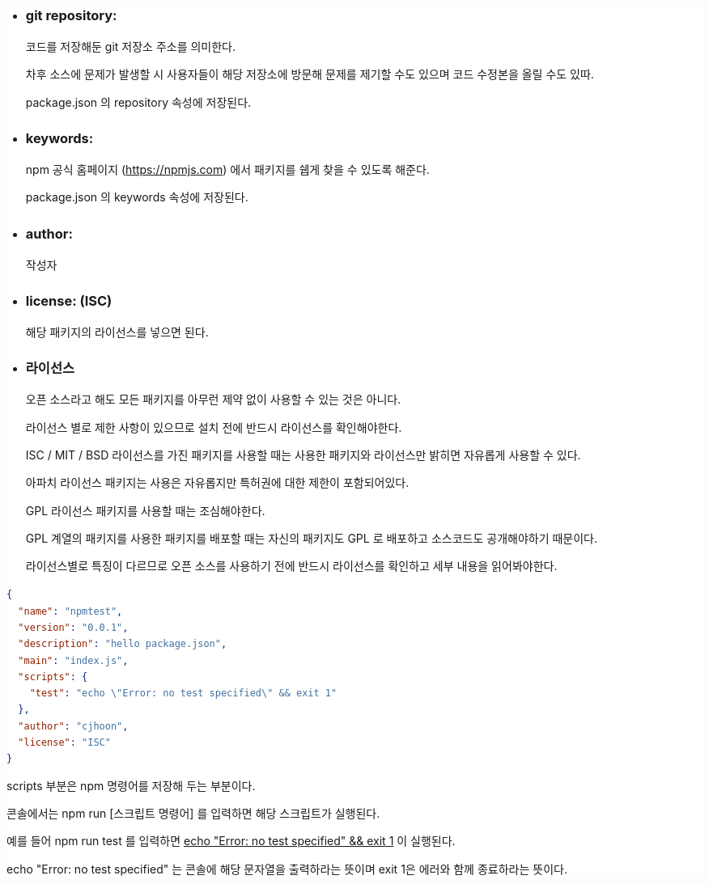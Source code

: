 * ### git repository:

  코드를 저장해둔 git 저장소 주소를 의미한다.

  차후 소스에 문제가 발생할 시 사용자들이 해당 저장소에 방문해 문제를 제기할 수도 있으며 코드 수정본을 올릴 수도 있따.

  package.json 의 repository 속성에 저장된다.

* ### keywords:

  npm 공식 홈페이지 (https://npmjs.com) 에서 패키지를 쉡게 찾을 수 있도록 해준다. 

  package.json 의 keywords 속성에 저장된다.

* ### author:

  작성자

* ### license: (ISC)

  해당 패키지의 라이선스를 넣으면 된다.



* ### 라이선스

  오픈 소스라고 해도 모든 패키지를 아무런 제약 없이 사용할 수 있는 것은 아니다.

  라이선스 별로 제한 사항이 있으므로 설치 전에 반드시 라이선스를 확인해야한다.

  ISC / MIT / BSD 라이선스를 가진 패키지를 사용할 때는 사용한 패키지와 라이선스만 밝히면 자유롭게 사용할 수 있다.

  아파치 라이선스 패키지는 사용은 자유롭지만 특허권에 대한 제한이 포함되어있다.

  GPL 라이선스 패키지를 사용할 때는 조심해야한다.

  GPL 계열의 패키지를 사용한 패키지를 배포할 때는 자신의 패키지도 GPL 로 배포하고 소스코드도 공개해야하기 때문이다.

  라이선스별로 특징이 다르므로 오픈 소스를 사용하기 전에 반드시 라이선스를 확인하고 세부 내용을 읽어봐야한다.



```JSON
{
  "name": "npmtest",
  "version": "0.0.1",
  "description": "hello package.json",
  "main": "index.js",
  "scripts": {
    "test": "echo \"Error: no test specified\" && exit 1"
  },
  "author": "cjhoon",
  "license": "ISC"
}
```

scripts 부분은 npm 명령어를 저장해 두는 부분이다.

콘솔에서는 npm run [스크립트 명령어] 를 입력하면 해당 스크립트가 실행된다.

예를 들어 npm run test 를 입력하면 <u>echo \"Error: no test specified\" && exit 1</u> 이 실행된다.

echo \"Error: no test specified\" 는 콘솔에 해당 문자열을 출력하라는 뜻이며 exit 1은 에러와 함께 종료하라는 뜻이다.
